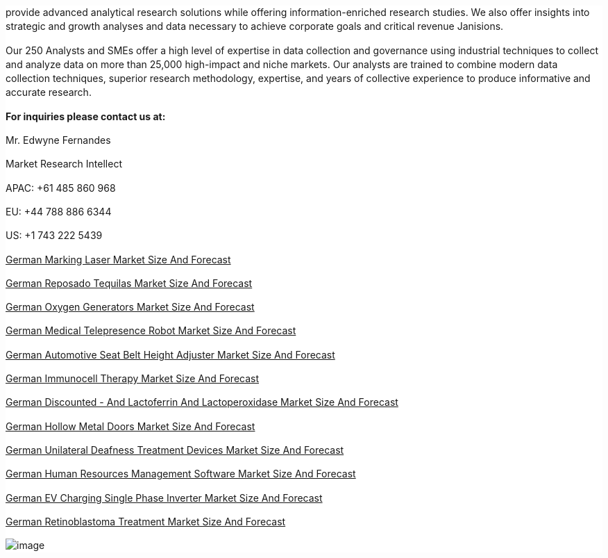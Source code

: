 provide advanced analytical research solutions while offering information-enriched research studies.&nbsp;</span>We also offer insights into strategic and growth analyses and data necessary to achieve corporate goals and critical revenue Janisions.</p><p><span class="">Our 250 Analysts and SMEs offer a high level of expertise in data collection and governance using industrial techniques to collect and analyze data on more than 25,000 high-impact and niche markets. Our analysts are trained to combine modern data collection techniques, superior research methodology, expertise, and years of collective experience to produce informative and accurate research.</span></p><p><strong>For inquiries please contact us at:</strong></p><p>Mr. Edwyne Fernandes</p><p>Market Research Intellect</p><p>APAC: +61 485 860 968</p><p>EU: +44 788 886 6344</p><p>US: +1 743 222 5439</p><p><a href="https://github.com/Savii25/Quantum-Technologies/blob/main/Marking-Laser-Market/China-Marking-Laser-Market.md">German Marking Laser Market Size And Forecast</a></p><p><a href="https://github.com/Savii25/Quantum-Technologies/blob/main/Reposado-Tequilas-Market/China-Reposado-Tequilas-Market.md">German Reposado Tequilas Market Size And Forecast</a></p><p><a href="https://github.com/Savii25/Quantum-Technologies/blob/main/Oxygen-Generators-Market/China-Oxygen-Generators-Market.md">German Oxygen Generators Market Size And Forecast</a></p><p><a href="https://github.com/Savii25/Quantum-Technologies/blob/main/Medical-Telepresence-Robot-Market/China-Medical-Telepresence-Robot-Market.md">German Medical Telepresence Robot Market Size And Forecast</a></p><p><a href="https://github.com/Savii25/Quantum-Technologies/blob/main/Automotive-Seat-Belt-Height-Adjuster-Market/China-Automotive-Seat-Belt-Height-Adjuster-Market.md">German Automotive Seat Belt Height Adjuster Market Size And Forecast</a></p><p><a href="https://github.com/Savii25/Quantum-Technologies/blob/main/Immunocell-Therapy-Market/China-Immunocell-Therapy-Market.md">German Immunocell Therapy Market Size And Forecast</a></p><p><a href="https://github.com/Savii25/Quantum-Technologies/blob/main/Discounted---And-Lactoferrin-And-Lactoperoxidase-Market/China-Discounted---And-Lactoferrin-And-Lactoperoxidase-Market.md">German Discounted - And Lactoferrin And Lactoperoxidase Market Size And Forecast</a></p><p><a href="https://github.com/Savii25/Quantum-Technologies/blob/main/Hollow-Metal-Doors-Market/China-Hollow-Metal-Doors-Market.md">German Hollow Metal Doors Market Size And Forecast</a></p><p><a href="https://github.com/Savii25/Quantum-Technologies/blob/main/Unilateral-Deafness-Treatment-Devices-Market/China-Unilateral-Deafness-Treatment-Devices-Market.md">German Unilateral Deafness Treatment Devices Market Size And Forecast</a></p><p><a href="https://github.com/Savii25/Quantum-Technologies/blob/main/Human-Resources-Management-Software-Market/China-Human-Resources-Management-Software-Market.md">German Human Resources Management Software Market Size And Forecast</a></p><p><a href="https://github.com/Savii25/Quantum-Technologies/blob/main/EV-Charging-Single-Phase-Inverter-Market/China-EV-Charging-Single-Phase-Inverter-Market.md">German EV Charging Single Phase Inverter Market Size And Forecast</a></p><p><a href="https://github.com/Savii25/Quantum-Technologies/blob/main/Retinoblastoma-Treatment-Market/China-Retinoblastoma-Treatment-Market.md">German Retinoblastoma Treatment Market Size And Forecast</a></p>
![image](https://github.com/user-attachments/assets/380339a0-5983-4898-a0fa-5e6edcafa92f)
